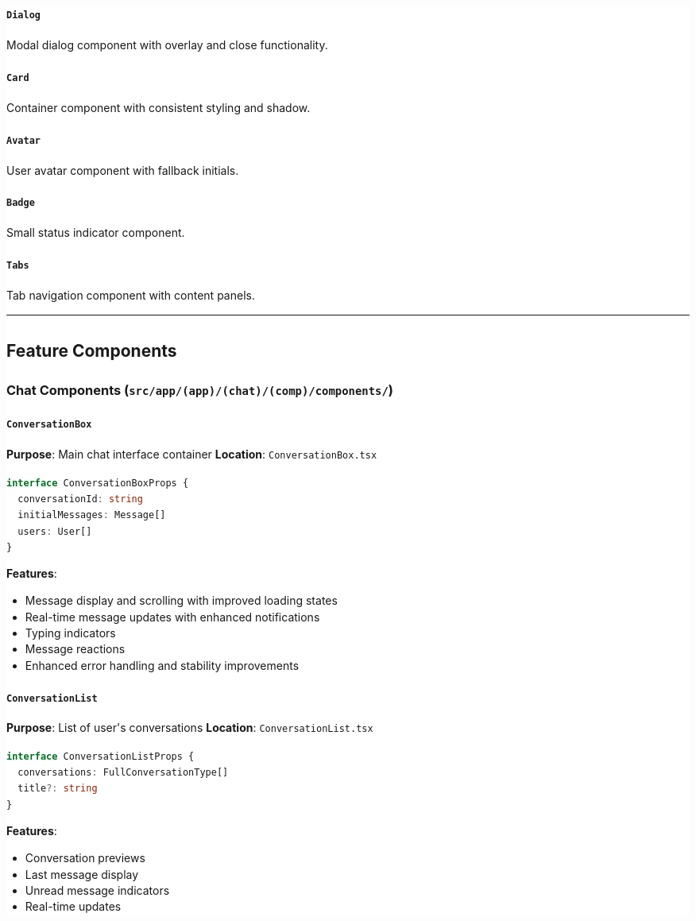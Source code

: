 #### `Dialog`
Modal dialog component with overlay and close functionality.

#### `Card`
Container component with consistent styling and shadow.

#### `Avatar`
User avatar component with fallback initials.

#### `Badge`
Small status indicator component.

#### `Tabs`
Tab navigation component with content panels.

---

## Feature Components

### Chat Components (`src/app/(app)/(chat)/(comp)/components/`)

#### `ConversationBox`
**Purpose**: Main chat interface container
**Location**: `ConversationBox.tsx`

```typescript
interface ConversationBoxProps {
  conversationId: string
  initialMessages: Message[]
  users: User[]
}
```

**Features**:
- Message display and scrolling with improved loading states
- Real-time message updates with enhanced notifications
- Typing indicators
- Message reactions
- Enhanced error handling and stability improvements

#### `ConversationList`
**Purpose**: List of user's conversations
**Location**: `ConversationList.tsx`

```typescript
interface ConversationListProps {
  conversations: FullConversationType[]
  title?: string
}
```

**Features**:
- Conversation previews
- Last message display
- Unread message indicators
- Real-time updates

